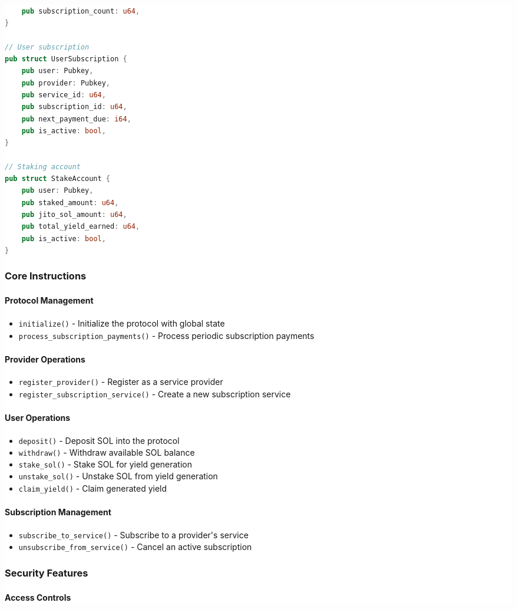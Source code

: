 ```rust
    pub subscription_count: u64,
}

// User subscription
pub struct UserSubscription {
    pub user: Pubkey,
    pub provider: Pubkey,
    pub service_id: u64,
    pub subscription_id: u64,
    pub next_payment_due: i64,
    pub is_active: bool,
}

// Staking account
pub struct StakeAccount {
    pub user: Pubkey,
    pub staked_amount: u64,
    pub jito_sol_amount: u64,
    pub total_yield_earned: u64,
    pub is_active: bool,
}
```

### Core Instructions

#### Protocol Management

- `initialize()` - Initialize the protocol with global state
- `process_subscription_payments()` - Process periodic subscription payments

#### Provider Operations

- `register_provider()` - Register as a service provider
- `register_subscription_service()` - Create a new subscription service

#### User Operations

- `deposit()` - Deposit SOL into the protocol
- `withdraw()` - Withdraw available SOL balance
- `stake_sol()` - Stake SOL for yield generation
- `unstake_sol()` - Unstake SOL from yield generation
- `claim_yield()` - Claim generated yield

#### Subscription Management

- `subscribe_to_service()` - Subscribe to a provider's service
- `unsubscribe_from_service()` - Cancel an active subscription

### Security Features

#### Access Controls
